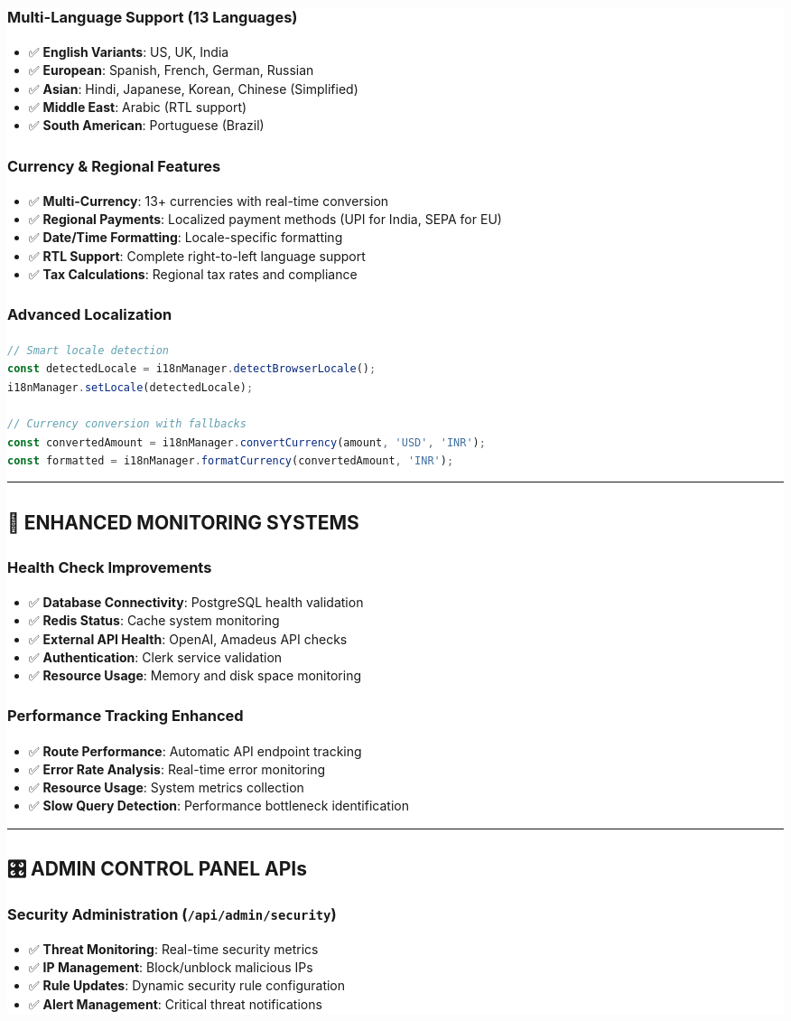 ### **Multi-Language Support (13 Languages)**
- ✅ **English Variants**: US, UK, India
- ✅ **European**: Spanish, French, German, Russian
- ✅ **Asian**: Hindi, Japanese, Korean, Chinese (Simplified)
- ✅ **Middle East**: Arabic (RTL support)
- ✅ **South American**: Portuguese (Brazil)

### **Currency & Regional Features**
- ✅ **Multi-Currency**: 13+ currencies with real-time conversion
- ✅ **Regional Payments**: Localized payment methods (UPI for India, SEPA for EU)
- ✅ **Date/Time Formatting**: Locale-specific formatting
- ✅ **RTL Support**: Complete right-to-left language support
- ✅ **Tax Calculations**: Regional tax rates and compliance

### **Advanced Localization**
```typescript
// Smart locale detection
const detectedLocale = i18nManager.detectBrowserLocale();
i18nManager.setLocale(detectedLocale);

// Currency conversion with fallbacks
const convertedAmount = i18nManager.convertCurrency(amount, 'USD', 'INR');
const formatted = i18nManager.formatCurrency(convertedAmount, 'INR');
```

---

## 🔧 **ENHANCED MONITORING SYSTEMS**

### **Health Check Improvements**
- ✅ **Database Connectivity**: PostgreSQL health validation
- ✅ **Redis Status**: Cache system monitoring
- ✅ **External API Health**: OpenAI, Amadeus API checks
- ✅ **Authentication**: Clerk service validation
- ✅ **Resource Usage**: Memory and disk space monitoring

### **Performance Tracking Enhanced**
- ✅ **Route Performance**: Automatic API endpoint tracking
- ✅ **Error Rate Analysis**: Real-time error monitoring
- ✅ **Resource Usage**: System metrics collection
- ✅ **Slow Query Detection**: Performance bottleneck identification

---

## 🎛️ **ADMIN CONTROL PANEL APIs**

### **Security Administration** (`/api/admin/security`)
- ✅ **Threat Monitoring**: Real-time security metrics
- ✅ **IP Management**: Block/unblock malicious IPs
- ✅ **Rule Updates**: Dynamic security rule configuration
- ✅ **Alert Management**: Critical threat notifications
